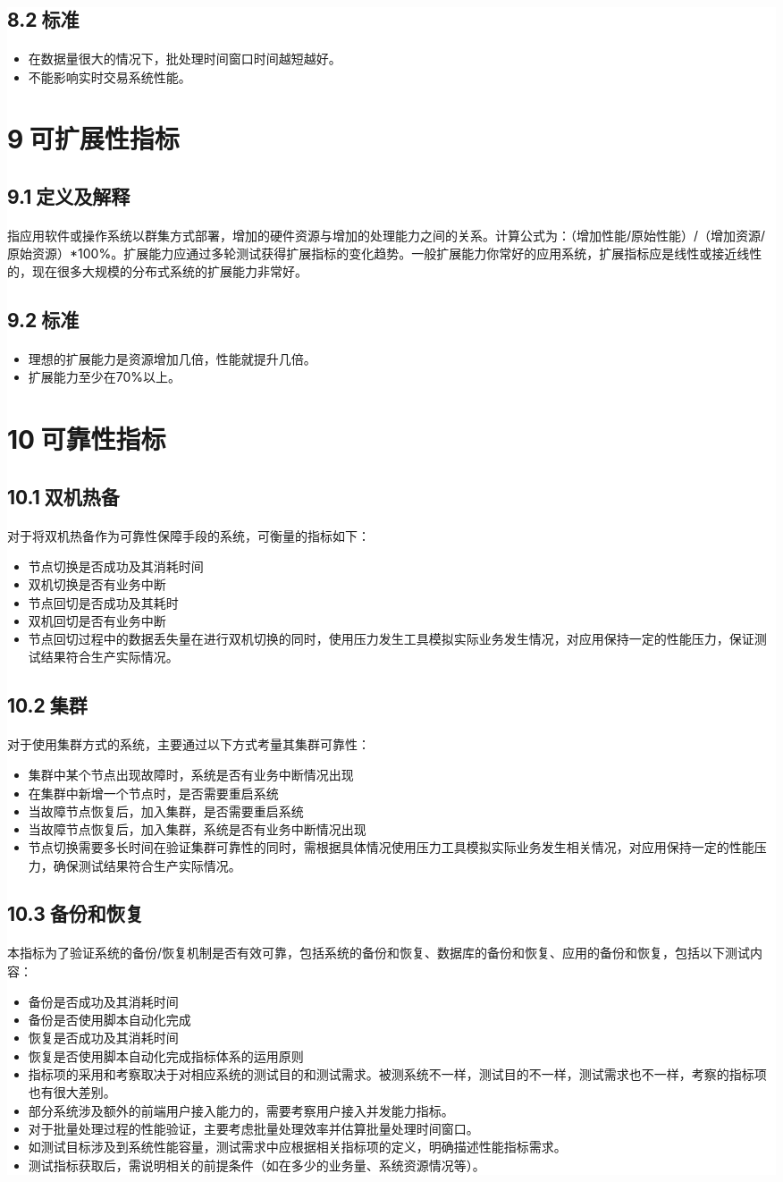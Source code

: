 8.2 标准
------

*   在数据量很大的情况下，批处理时间窗口时间越短越好。
*   不能影响实时交易系统性能。

9 可扩展性指标
========

9.1 定义及解释
---------

指应用软件或操作系统以群集方式部署，增加的硬件资源与增加的处理能力之间的关系。计算公式为：（增加性能/原始性能）/（增加资源/原始资源）*100%。扩展能力应通过多轮测试获得扩展指标的变化趋势。一般扩展能力你常好的应用系统，扩展指标应是线性或接近线性的，现在很多大规模的分布式系统的扩展能力非常好。

9.2 标准
------

*   理想的扩展能力是资源增加几倍，性能就提升几倍。
*   扩展能力至少在70%以上。

10 可靠性指标
========

10.1 双机热备
---------

对于将双机热备作为可靠性保障手段的系统，可衡量的指标如下：

*   节点切换是否成功及其消耗时间
*   双机切换是否有业务中断
*   节点回切是否成功及其耗时
*   双机回切是否有业务中断
*   节点回切过程中的数据丢失量在进行双机切换的同时，使用压力发生工具模拟实际业务发生情况，对应用保持一定的性能压力，保证测试结果符合生产实际情况。

10.2 集群
-------

对于使用集群方式的系统，主要通过以下方式考量其集群可靠性：

*   集群中某个节点出现故障时，系统是否有业务中断情况出现
*   在集群中新增一个节点时，是否需要重启系统
*   当故障节点恢复后，加入集群，是否需要重启系统
*   当故障节点恢复后，加入集群，系统是否有业务中断情况出现
*   节点切换需要多长时间在验证集群可靠性的同时，需根据具体情况使用压力工具模拟实际业务发生相关情况，对应用保持一定的性能压力，确保测试结果符合生产实际情况。

10.3 备份和恢复
----------

本指标为了验证系统的备份/恢复机制是否有效可靠，包括系统的备份和恢复、数据库的备份和恢复、应用的备份和恢复，包括以下测试内容：

*   备份是否成功及其消耗时间
*   备份是否使用脚本自动化完成
*   恢复是否成功及其消耗时间
*   恢复是否使用脚本自动化完成指标体系的运用原则
*   指标项的采用和考察取决于对相应系统的测试目的和测试需求。被测系统不一样，测试目的不一样，测试需求也不一样，考察的指标项也有很大差别。
*   部分系统涉及额外的前端用户接入能力的，需要考察用户接入并发能力指标。
*   对于批量处理过程的性能验证，主要考虑批量处理效率并估算批量处理时间窗口。
*   如测试目标涉及到系统性能容量，测试需求中应根据相关指标项的定义，明确描述性能指标需求。
*   测试指标获取后，需说明相关的前提条件（如在多少的业务量、系统资源情况等）。
